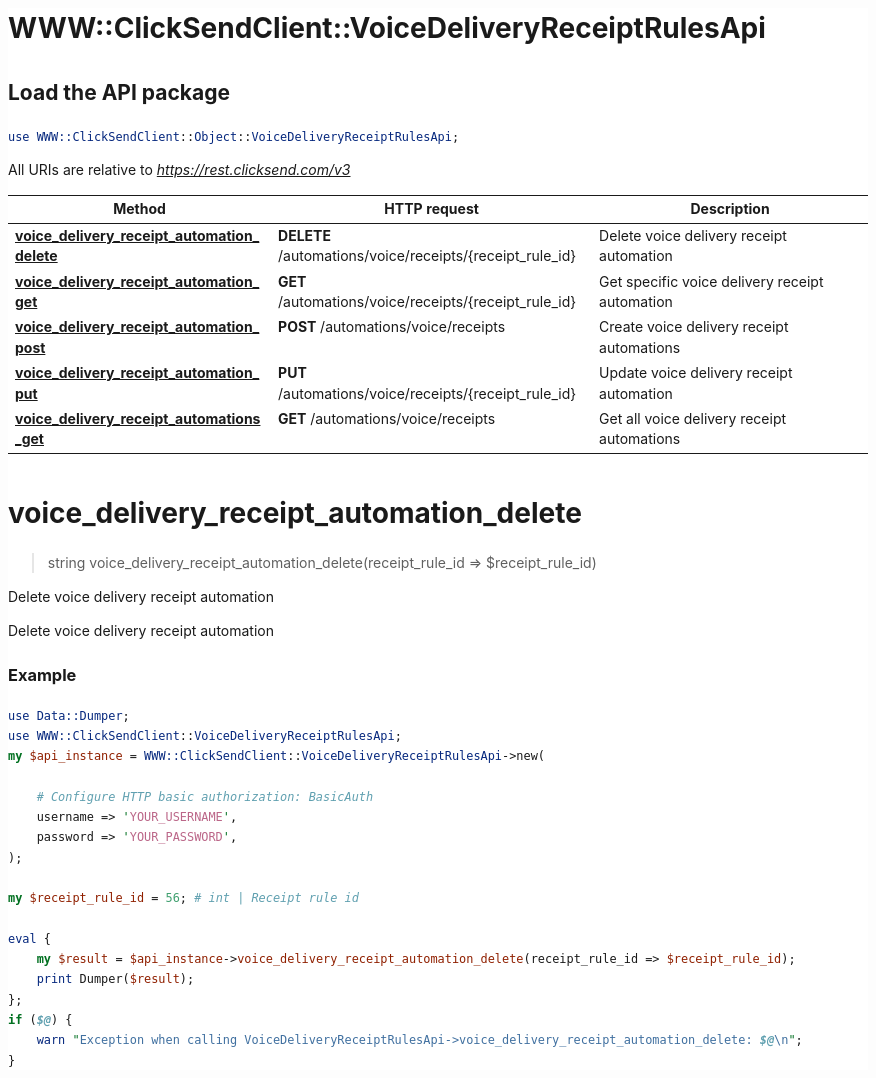 # WWW::ClickSendClient::VoiceDeliveryReceiptRulesApi

## Load the API package
```perl
use WWW::ClickSendClient::Object::VoiceDeliveryReceiptRulesApi;
```

All URIs are relative to *https://rest.clicksend.com/v3*

Method | HTTP request | Description
------------- | ------------- | -------------
[**voice_delivery_receipt_automation_delete**](VoiceDeliveryReceiptRulesApi.md#voice_delivery_receipt_automation_delete) | **DELETE** /automations/voice/receipts/{receipt_rule_id} | Delete voice delivery receipt automation
[**voice_delivery_receipt_automation_get**](VoiceDeliveryReceiptRulesApi.md#voice_delivery_receipt_automation_get) | **GET** /automations/voice/receipts/{receipt_rule_id} | Get specific voice delivery receipt automation
[**voice_delivery_receipt_automation_post**](VoiceDeliveryReceiptRulesApi.md#voice_delivery_receipt_automation_post) | **POST** /automations/voice/receipts | Create voice delivery receipt automations
[**voice_delivery_receipt_automation_put**](VoiceDeliveryReceiptRulesApi.md#voice_delivery_receipt_automation_put) | **PUT** /automations/voice/receipts/{receipt_rule_id} | Update voice delivery receipt automation
[**voice_delivery_receipt_automations_get**](VoiceDeliveryReceiptRulesApi.md#voice_delivery_receipt_automations_get) | **GET** /automations/voice/receipts | Get all voice delivery receipt automations


# **voice_delivery_receipt_automation_delete**
> string voice_delivery_receipt_automation_delete(receipt_rule_id => $receipt_rule_id)

Delete voice delivery receipt automation

Delete voice delivery receipt automation

### Example 
```perl
use Data::Dumper;
use WWW::ClickSendClient::VoiceDeliveryReceiptRulesApi;
my $api_instance = WWW::ClickSendClient::VoiceDeliveryReceiptRulesApi->new(

    # Configure HTTP basic authorization: BasicAuth
    username => 'YOUR_USERNAME',
    password => 'YOUR_PASSWORD',
);

my $receipt_rule_id = 56; # int | Receipt rule id

eval { 
    my $result = $api_instance->voice_delivery_receipt_automation_delete(receipt_rule_id => $receipt_rule_id);
    print Dumper($result);
};
if ($@) {
    warn "Exception when calling VoiceDeliveryReceiptRulesApi->voice_delivery_receipt_automation_delete: $@\n";
}
```
